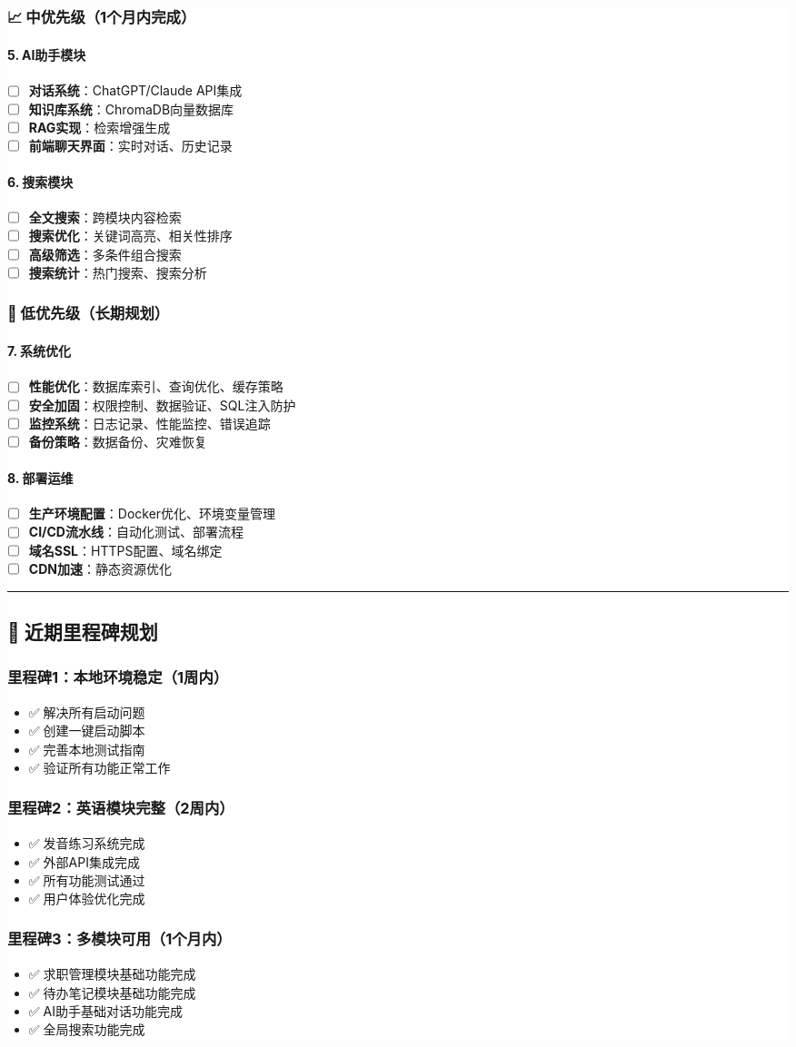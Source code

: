 ### **📈 中优先级（1个月内完成）**

#### **5. AI助手模块**
- [ ] **对话系统**：ChatGPT/Claude API集成
- [ ] **知识库系统**：ChromaDB向量数据库
- [ ] **RAG实现**：检索增强生成
- [ ] **前端聊天界面**：实时对话、历史记录

#### **6. 搜索模块**
- [ ] **全文搜索**：跨模块内容检索
- [ ] **搜索优化**：关键词高亮、相关性排序
- [ ] **高级筛选**：多条件组合搜索
- [ ] **搜索统计**：热门搜索、搜索分析

### **🔧 低优先级（长期规划）**

#### **7. 系统优化**
- [ ] **性能优化**：数据库索引、查询优化、缓存策略
- [ ] **安全加固**：权限控制、数据验证、SQL注入防护
- [ ] **监控系统**：日志记录、性能监控、错误追踪
- [ ] **备份策略**：数据备份、灾难恢复

#### **8. 部署运维**
- [ ] **生产环境配置**：Docker优化、环境变量管理
- [ ] **CI/CD流水线**：自动化测试、部署流程
- [ ] **域名SSL**：HTTPS配置、域名绑定
- [ ] **CDN加速**：静态资源优化

---

## 🎯 **近期里程碑规划**

### **里程碑1：本地环境稳定（1周内）**
- ✅ 解决所有启动问题
- ✅ 创建一键启动脚本
- ✅ 完善本地测试指南
- ✅ 验证所有功能正常工作

### **里程碑2：英语模块完整（2周内）**
- ✅ 发音练习系统完成
- ✅ 外部API集成完成
- ✅ 所有功能测试通过
- ✅ 用户体验优化完成

### **里程碑3：多模块可用（1个月内）**
- ✅ 求职管理模块基础功能完成
- ✅ 待办笔记模块基础功能完成
- ✅ AI助手基础对话功能完成
- ✅ 全局搜索功能完成
